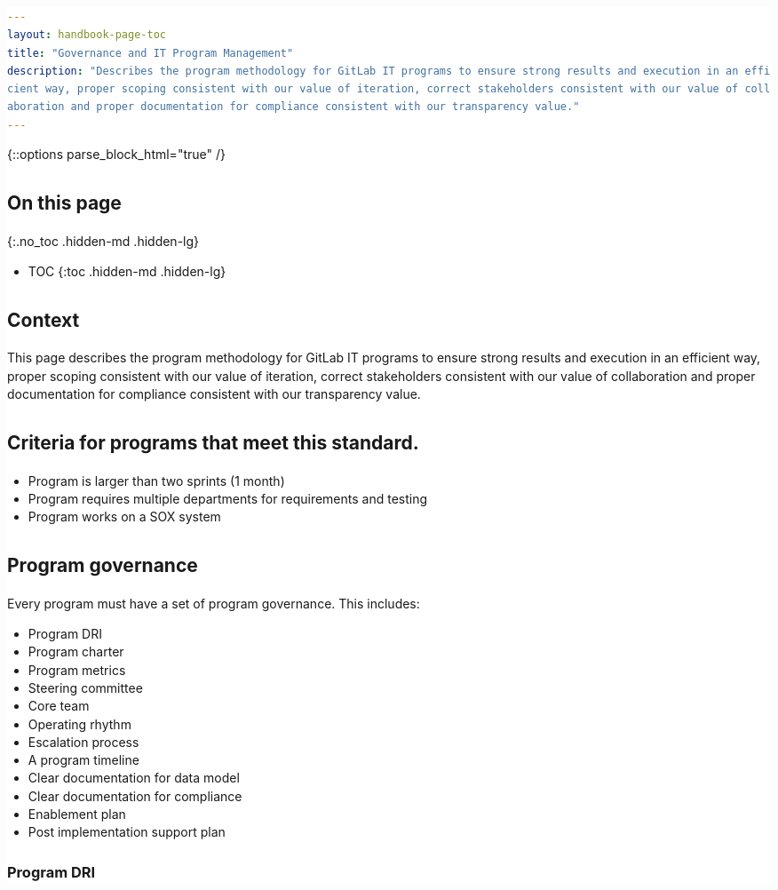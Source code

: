 ```yaml
---
layout: handbook-page-toc
title: "Governance and IT Program Management"
description: "Describes the program methodology for GitLab IT programs to ensure strong results and execution in an efficient way, proper scoping consistent with our value of iteration, correct stakeholders consistent with our value of collaboration and proper documentation for compliance consistent with our transparency value."
---
```


{::options parse_block_html="true" /}

<link rel="stylesheet" type="text/css" href="/stylesheets/biztech.css" />

## On this page
{:.no_toc .hidden-md .hidden-lg}

- TOC
{:toc .hidden-md .hidden-lg}

## Context
This page describes the program methodology for GitLab IT programs to ensure strong results and execution in an efficient way, proper scoping consistent with our value of iteration, correct stakeholders consistent with our value of collaboration and proper documentation for compliance consistent with our transparency value.

## Criteria for programs that meet this standard.
- Program is larger than two sprints (1 month)
- Program requires multiple departments for requirements and testing
- Program works on a SOX system

## Program governance
Every program must have a set of program governance. This includes:

- Program DRI
- Program charter
- Program metrics
- Steering committee
- Core team
- Operating rhythm
- Escalation process
- A program timeline
- Clear documentation for data model
- Clear documentation for compliance
- Enablement plan
- Post implementation support plan

### Program DRI
